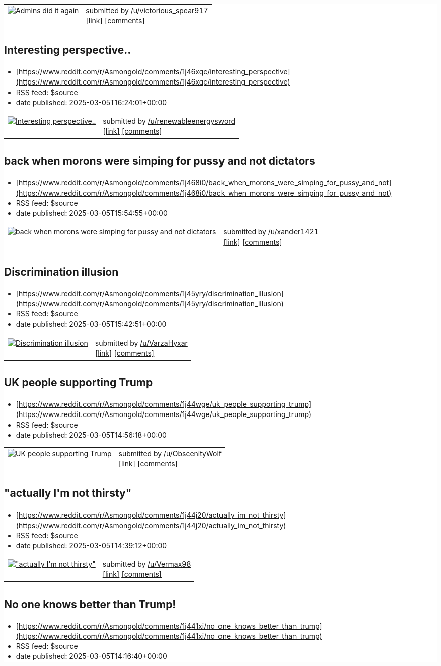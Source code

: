 <table> <tr><td> <a href="https://www.reddit.com/r/Asmongold/comments/1j47pfj/admins_did_it_again/"> <img src="https://preview.redd.it/stbhz1q0jwme1.png?width=640&amp;crop=smart&amp;auto=webp&amp;s=278ba6cadf15f5b5d27f22d4c8f78b3b45c2fd58" alt="Admins did it again" title="Admins did it again" /> </a> </td><td> &#32; submitted by &#32; <a href="https://www.reddit.com/user/victorious_spear917"> /u/victorious_spear917 </a> <br/> <span><a href="https://i.redd.it/stbhz1q0jwme1.png">[link]</a></span> &#32; <span><a href="https://www.reddit.com/r/Asmongold/comments/1j47pfj/admins_did_it_again/">[comments]</a></span> </td></tr></table>

## Interesting perspective..
 - [https://www.reddit.com/r/Asmongold/comments/1j46xqc/interesting_perspective](https://www.reddit.com/r/Asmongold/comments/1j46xqc/interesting_perspective)
 - RSS feed: $source
 - date published: 2025-03-05T16:24:01+00:00

<table> <tr><td> <a href="https://www.reddit.com/r/Asmongold/comments/1j46xqc/interesting_perspective/"> <img src="https://preview.redd.it/1ixkdesadwme1.jpeg?width=640&amp;crop=smart&amp;auto=webp&amp;s=3305be52629f6c1f466cb9002fd3cc447f4cb799" alt="Interesting perspective.." title="Interesting perspective.." /> </a> </td><td> &#32; submitted by &#32; <a href="https://www.reddit.com/user/renewableenergysword"> /u/renewableenergysword </a> <br/> <span><a href="https://i.redd.it/1ixkdesadwme1.jpeg">[link]</a></span> &#32; <span><a href="https://www.reddit.com/r/Asmongold/comments/1j46xqc/interesting_perspective/">[comments]</a></span> </td></tr></table>

## back when morons were simping for pussy and not dictators
 - [https://www.reddit.com/r/Asmongold/comments/1j468i0/back_when_morons_were_simping_for_pussy_and_not](https://www.reddit.com/r/Asmongold/comments/1j468i0/back_when_morons_were_simping_for_pussy_and_not)
 - RSS feed: $source
 - date published: 2025-03-05T15:54:55+00:00

<table> <tr><td> <a href="https://www.reddit.com/r/Asmongold/comments/1j468i0/back_when_morons_were_simping_for_pussy_and_not/"> <img src="https://preview.redd.it/5h2nxbt08wme1.png?width=320&amp;crop=smart&amp;auto=webp&amp;s=25131f7f737226c75281a48bd34caa0423ab2969" alt="back when morons were simping for pussy and not dictators" title="back when morons were simping for pussy and not dictators" /> </a> </td><td> &#32; submitted by &#32; <a href="https://www.reddit.com/user/xander1421"> /u/xander1421 </a> <br/> <span><a href="https://i.redd.it/5h2nxbt08wme1.png">[link]</a></span> &#32; <span><a href="https://www.reddit.com/r/Asmongold/comments/1j468i0/back_when_morons_were_simping_for_pussy_and_not/">[comments]</a></span> </td></tr></table>

## Discrimination illusion
 - [https://www.reddit.com/r/Asmongold/comments/1j45yry/discrimination_illusion](https://www.reddit.com/r/Asmongold/comments/1j45yry/discrimination_illusion)
 - RSS feed: $source
 - date published: 2025-03-05T15:42:51+00:00

<table> <tr><td> <a href="https://www.reddit.com/r/Asmongold/comments/1j45yry/discrimination_illusion/"> <img src="https://external-preview.redd.it/YWNyNDM4eHQ1d21lMXLbhKmtF7fPcI9UxQ3ISJp6K3A8GMDy80N1avVmhqwY.png?width=640&amp;crop=smart&amp;auto=webp&amp;s=1c0b3578faaf6f5948eeebf0689756159c5e417a" alt="Discrimination illusion" title="Discrimination illusion" /> </a> </td><td> &#32; submitted by &#32; <a href="https://www.reddit.com/user/VarzaHyxar"> /u/VarzaHyxar </a> <br/> <span><a href="https://v.redd.it/7edjitiu5wme1">[link]</a></span> &#32; <span><a href="https://www.reddit.com/r/Asmongold/comments/1j45yry/discrimination_illusion/">[comments]</a></span> </td></tr></table>

## UK people supporting Trump
 - [https://www.reddit.com/r/Asmongold/comments/1j44wge/uk_people_supporting_trump](https://www.reddit.com/r/Asmongold/comments/1j44wge/uk_people_supporting_trump)
 - RSS feed: $source
 - date published: 2025-03-05T14:56:18+00:00

<table> <tr><td> <a href="https://www.reddit.com/r/Asmongold/comments/1j44wge/uk_people_supporting_trump/"> <img src="https://external-preview.redd.it/ODdoazd3Y254dm1lMZ0YE7bLjcqLGPhxVScAByv6OdwHVpHV7Jt0_5R45448.png?width=640&amp;crop=smart&amp;auto=webp&amp;s=8a8c7cdd5836a93546d1abd54d855f644c9f1d29" alt="UK people supporting Trump" title="UK people supporting Trump" /> </a> </td><td> &#32; submitted by &#32; <a href="https://www.reddit.com/user/ObscenityWolf"> /u/ObscenityWolf </a> <br/> <span><a href="https://v.redd.it/2ryw4uenxvme1">[link]</a></span> &#32; <span><a href="https://www.reddit.com/r/Asmongold/comments/1j44wge/uk_people_supporting_trump/">[comments]</a></span> </td></tr></table>

## "actually I'm not thirsty"
 - [https://www.reddit.com/r/Asmongold/comments/1j44j20/actually_im_not_thirsty](https://www.reddit.com/r/Asmongold/comments/1j44j20/actually_im_not_thirsty)
 - RSS feed: $source
 - date published: 2025-03-05T14:39:12+00:00

<table> <tr><td> <a href="https://www.reddit.com/r/Asmongold/comments/1j44j20/actually_im_not_thirsty/"> <img src="https://external-preview.redd.it/bG5zeml0ZWx1dm1lMTZKv_6UsunfEt15obyL9zCtIbQJeDGHMb96KWXOJ8CH.png?width=640&amp;crop=smart&amp;auto=webp&amp;s=193b46cf3b74497500aa42bf8c194ebf867e6b93" alt="&quot;actually I'm not thirsty&quot;" title="&quot;actually I'm not thirsty&quot;" /> </a> </td><td> &#32; submitted by &#32; <a href="https://www.reddit.com/user/Vermax98"> /u/Vermax98 </a> <br/> <span><a href="https://v.redd.it/rslve0iluvme1">[link]</a></span> &#32; <span><a href="https://www.reddit.com/r/Asmongold/comments/1j44j20/actually_im_not_thirsty/">[comments]</a></span> </td></tr></table>

## No one knows better than Trump!
 - [https://www.reddit.com/r/Asmongold/comments/1j441xi/no_one_knows_better_than_trump](https://www.reddit.com/r/Asmongold/comments/1j441xi/no_one_knows_better_than_trump)
 - RSS feed: $source
 - date published: 2025-03-05T14:16:40+00:00
